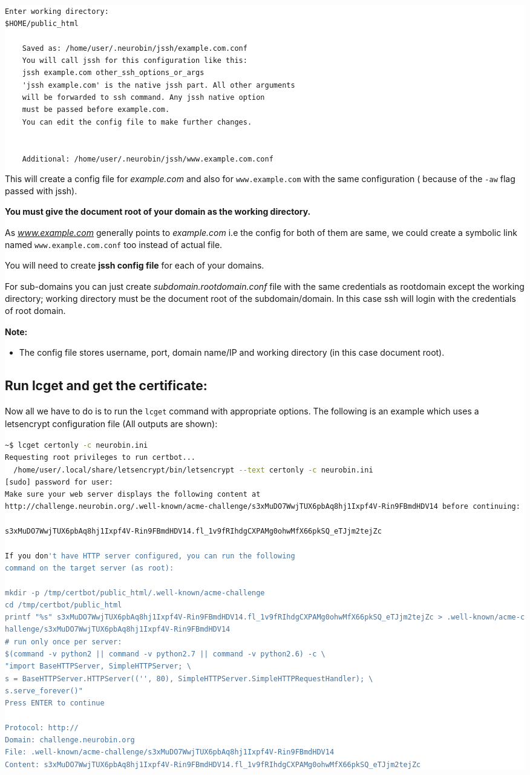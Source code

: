 ```
Enter working directory: 
$HOME/public_html

    Saved as: /home/user/.neurobin/jssh/example.com.conf
    You will call jssh for this configuration like this:
    jssh example.com other_ssh_options_or_args
    'jssh example.com' is the native jssh part. All other arguments
    will be forwarded to ssh command. Any jssh native option
    must be passed before example.com.
    You can edit the config file to make further changes.
    

    Additional: /home/user/.neurobin/jssh/www.example.com.conf
```
This will create a config file for *example.com* and also for `www.example.com` with the same configuration ( because of the `-aw` flag passed with jssh). 

**You must give the document root of your domain as the working directory.**

As *www.example.com* generally points to *example.com* i.e the config for both of them are same, we could create a symbolic link named `www.example.com.conf` too instead of actual file.

You will need to create **jssh config file** for each of your domains. 

For sub-domains you can just create *subdomain.rootdomain.conf* file with the same credentials as rootdomain except the working directory; working directory must be the document root of the subdomain/domain. In this case ssh will login with the credentials of root domain.

**Note:** 

* The config file stores username, port, domain name/IP and working directory (in this case document root).

## Run lcget and get the certificate:
Now all we have to do is to run the `lcget` command with appropriate options. The following is an example which uses a letsencrypt configuration file (All outputs are shown):

```sh
~$ lcget certonly -c neurobin.ini
Requesting root privileges to run certbot...
  /home/user/.local/share/letsencrypt/bin/letsencrypt --text certonly -c neurobin.ini
[sudo] password for user: 
Make sure your web server displays the following content at
http://challenge.neurobin.org/.well-known/acme-challenge/s3xMuDO7WwjTUX6pbAq8hj1Ixpf4V-Rin9FBmdHDV14 before continuing:

s3xMuDO7WwjTUX6pbAq8hj1Ixpf4V-Rin9FBmdHDV14.fl_1v9fRIhdgCXPAMg0ohwMfX66pkSQ_eTJjm2tejZc

If you don't have HTTP server configured, you can run the following
command on the target server (as root):

mkdir -p /tmp/certbot/public_html/.well-known/acme-challenge
cd /tmp/certbot/public_html
printf "%s" s3xMuDO7WwjTUX6pbAq8hj1Ixpf4V-Rin9FBmdHDV14.fl_1v9fRIhdgCXPAMg0ohwMfX66pkSQ_eTJjm2tejZc > .well-known/acme-challenge/s3xMuDO7WwjTUX6pbAq8hj1Ixpf4V-Rin9FBmdHDV14
# run only once per server:
$(command -v python2 || command -v python2.7 || command -v python2.6) -c \
"import BaseHTTPServer, SimpleHTTPServer; \
s = BaseHTTPServer.HTTPServer(('', 80), SimpleHTTPServer.SimpleHTTPRequestHandler); \
s.serve_forever()" 
Press ENTER to continue

Protocol: http://
Domain: challenge.neurobin.org
File: .well-known/acme-challenge/s3xMuDO7WwjTUX6pbAq8hj1Ixpf4V-Rin9FBmdHDV14
Content: s3xMuDO7WwjTUX6pbAq8hj1Ixpf4V-Rin9FBmdHDV14.fl_1v9fRIhdgCXPAMg0ohwMfX66pkSQ_eTJjm2tejZc
```